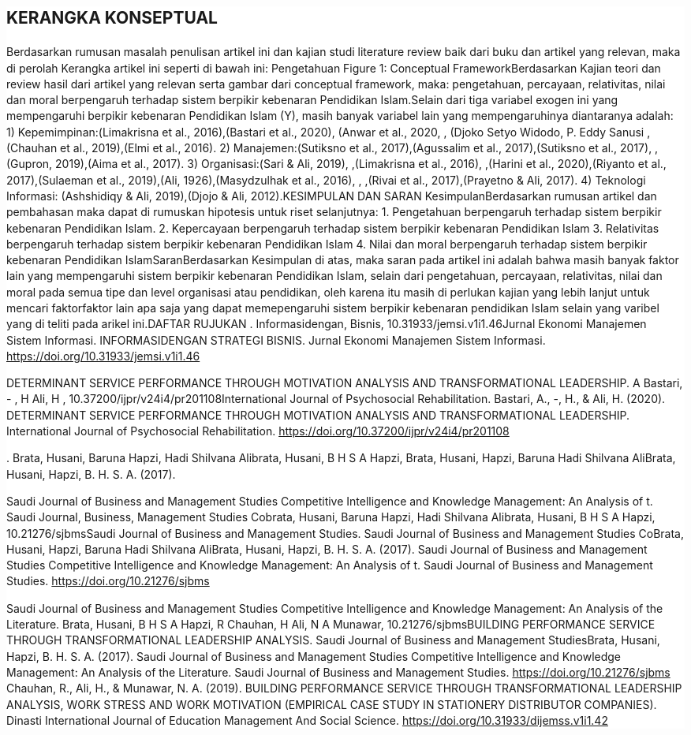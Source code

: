 
## KERANGKA KONSEPTUAL

Berdasarkan rumusan masalah penulisan artikel ini dan kajian studi literature review baik dari buku dan artikel yang relevan, maka di perolah Kerangka artikel ini seperti di bawah ini: Pengetahuan 
 Figure 1: Conceptual FrameworkBerdasarkan Kajian teori dan review hasil dari artikel yang relevan serta gambar dari conceptual framework, maka: pengetahuan, percayaan, relativitas, nilai dan moral berpengaruh terhadap sistem berpikir kebenaran Pendidikan Islam.Selain dari tiga variabel exogen ini yang mempengaruhi berpikir kebenaran Pendidikan Islam (Y), masih banyak variabel lain yang mempengaruhinya diantaranya adalah: 1) Kepemimpinan:(Limakrisna et al., 2016),(Bastari et al., 2020), (Anwar et al., 2020, , (Djoko Setyo Widodo, P. Eddy Sanusi ,(Chauhan et al., 2019),(Elmi et al., 2016). 2) Manajemen:(Sutiksno et al., 2017),(Agussalim et al., 2017),(Sutiksno et al., 2017), ,(Gupron, 2019),(Aima et al., 2017). 3) Organisasi:(Sari & Ali, 2019), ,(Limakrisna et al., 2016), ,(Harini et al., 2020),(Riyanto et al., 2017),(Sulaeman et al., 2019),(Ali, 1926),(Masydzulhak et al., 2016), , ,(Rivai et al., 2017),(Prayetno & Ali, 2017). 4) Teknologi Informasi: (Ashshidiqy & Ali, 2019),(Djojo & Ali, 2012).KESIMPULAN DAN SARAN KesimpulanBerdasarkan rumusan artikel dan pembahasan maka dapat di rumuskan hipotesis untuk riset selanjutnya: 1. Pengetahuan berpengaruh terhadap sistem berpikir kebenaran Pendidikan Islam. 2. Kepercayaan berpengaruh terhadap sistem berpikir kebenaran Pendidikan Islam 3. Relativitas berpengaruh terhadap sistem berpikir kebenaran Pendidikan Islam 4. Nilai dan moral berpengaruh terhadap sistem berpikir kebenaran Pendidikan IslamSaranBerdasarkan Kesimpulan di atas, maka saran pada artikel ini adalah bahwa masih banyak faktor lain yang mempengaruhi sistem berpikir kebenaran Pendidikan Islam, selain dari pengetahuan, percayaan, relativitas, nilai dan moral pada semua tipe dan level organisasi atau pendidikan, oleh karena itu masih di perlukan kajian yang lebih lanjut untuk mencari faktorfaktor lain apa saja yang dapat memepengaruhi sistem berpikir kebenaran pendidikan Islam selain yang varibel yang di teliti pada arikel ini.DAFTAR RUJUKAN
. Informasidengan, Bisnis, 10.31933/jemsi.v1i1.46Jurnal Ekonomi Manajemen Sistem Informasi. INFORMASIDENGAN STRATEGI BISNIS. Jurnal Ekonomi Manajemen Sistem Informasi. https://doi.org/10.31933/jemsi.v1i1.46

DETERMINANT SERVICE PERFORMANCE THROUGH MOTIVATION ANALYSIS AND TRANSFORMATIONAL LEADERSHIP. A Bastari, - , H Ali, H , 10.37200/ijpr/v24i4/pr201108International Journal of Psychosocial Rehabilitation. Bastari, A., -, H., & Ali, H. (2020). DETERMINANT SERVICE PERFORMANCE THROUGH MOTIVATION ANALYSIS AND TRANSFORMATIONAL LEADERSHIP. International Journal of Psychosocial Rehabilitation. https://doi.org/10.37200/ijpr/v24i4/pr201108

. Brata, Husani, Baruna Hapzi, Hadi Shilvana Alibrata, Husani, B H S A Hapzi, Brata, Husani, Hapzi, Baruna Hadi Shilvana AliBrata, Husani, Hapzi, B. H. S. A. (2017).

Saudi Journal of Business and Management Studies Competitive Intelligence and Knowledge Management: An Analysis of t. Saudi Journal, Business, Management Studies Cobrata, Husani, Baruna Hapzi, Hadi Shilvana Alibrata, Husani, B H S A Hapzi, 10.21276/sjbmsSaudi Journal of Business and Management Studies. Saudi Journal of Business and Management Studies CoBrata, Husani, Hapzi, Baruna Hadi Shilvana AliBrata, Husani, Hapzi, B. H. S. A. (2017). Saudi Journal of Business and Management Studies Competitive Intelligence and Knowledge Management: An Analysis of t. Saudi Journal of Business and Management Studies. https://doi.org/10.21276/sjbms

Saudi Journal of Business and Management Studies Competitive Intelligence and Knowledge Management: An Analysis of the Literature. Brata, Husani, B H S A Hapzi, R Chauhan, H Ali, N A Munawar, 10.21276/sjbmsBUILDING PERFORMANCE SERVICE THROUGH TRANSFORMATIONAL LEADERSHIP ANALYSIS. Saudi Journal of Business and Management StudiesBrata, Husani, Hapzi, B. H. S. A. (2017). Saudi Journal of Business and Management Studies Competitive Intelligence and Knowledge Management: An Analysis of the Literature. Saudi Journal of Business and Management Studies. https://doi.org/10.21276/sjbms Chauhan, R., Ali, H., & Munawar, N. A. (2019). BUILDING PERFORMANCE SERVICE THROUGH TRANSFORMATIONAL LEADERSHIP ANALYSIS, WORK STRESS AND WORK MOTIVATION (EMPIRICAL CASE STUDY IN STATIONERY DISTRIBUTOR COMPANIES). Dinasti International Journal of Education Management And Social Science. https://doi.org/10.31933/dijemss.v1i1.42
